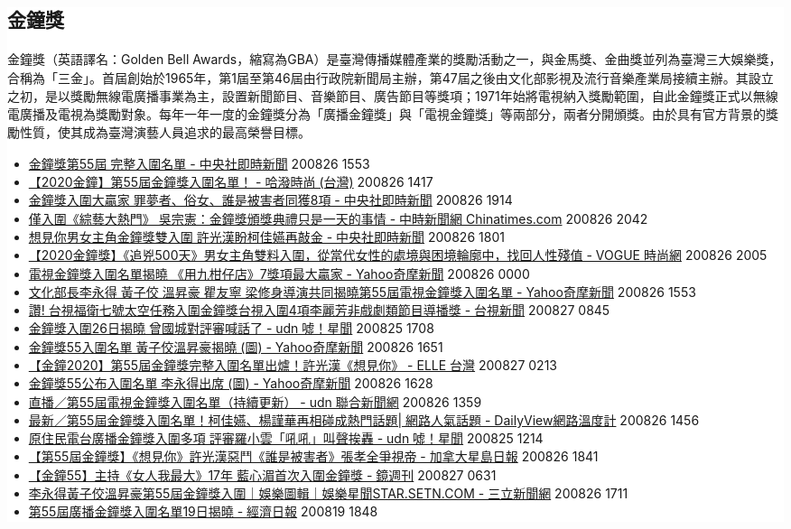 ## 金鐘獎

金鐘獎（英語譯名：Golden Bell Awards，縮寫為GBA）是臺灣傳播媒體產業的獎勵活動之一，與金馬獎、金曲獎並列為臺灣三大娛樂獎，合稱為「三金」。首屆創始於1965年，第1屆至第46屆由行政院新聞局主辦，第47屆之後由文化部影視及流行音樂產業局接續主辦。其設立之初，是以獎勵無線電廣播事業為主，設置新聞節目、音樂節目、廣告節目等獎項；1971年始將電視納入獎勵範圍，自此金鐘獎正式以無線電廣播及電視為獎勵對象。每年一年一度的金鐘獎分為「廣播金鐘獎」與「電視金鐘獎」等兩部分，兩者分開頒獎。由於具有官方背景的獎勵性質，使其成為臺灣演藝人員追求的最高榮譽目標。
- [金鐘獎第55屆 完整入圍名單 - 中央社即時新聞](https://www.cna.com.tw/news/firstnews/202008265006.aspx "金鐘獎第55屆 完整入圍名單 - 中央社即時新聞") 200826 1553
- [【2020金鐘】第55屆金鐘獎入圍名單！ - 哈潑時尚 (台灣)](https://www.harpersbazaar.com/tw/culture/drama/g33800746/golden-bell-awards-2020-nominees/ "【2020金鐘】第55屆金鐘獎入圍名單！ - 哈潑時尚 (台灣)") 200826 1417
- [金鐘獎入圍大贏家 罪夢者、俗女、誰是被害者同獲8項 - 中央社即時新聞](https://www.cna.com.tw/news/firstnews/202008260225.aspx "金鐘獎入圍大贏家 罪夢者、俗女、誰是被害者同獲8項 - 中央社即時新聞") 200826 1914
- [僅入圍《綜藝大熱門》 吳宗憲：金鐘獎頒獎典禮只是一天的事情 - 中時新聞網 Chinatimes.com](https://www.chinatimes.com/realtimenews/20200826006133-260404 "僅入圍《綜藝大熱門》 吳宗憲：金鐘獎頒獎典禮只是一天的事情 - 中時新聞網 Chinatimes.com") 200826 2042
- [想見你男女主角金鐘獎雙入圍 許光漢盼柯佳嬿再敲金 - 中央社即時新聞](https://www.cna.com.tw/news/amov/202008260287.aspx "想見你男女主角金鐘獎雙入圍 許光漢盼柯佳嬿再敲金 - 中央社即時新聞") 200826 1801
- [【2020金鐘獎】《追兇500天》男女主角雙料入圍，從當代女性的處境與困境輪廓中，找回人性殘值 - VOGUE 時尚網](https://www.vogue.com.tw/entertainment/article/2020%E9%87%91%E9%90%98%E7%8D%8E-%E8%BF%BD%E5%85%87500%E5%A4%A9-%E8%BF%B7%E4%BD%A0%E5%8A%87%E9%9B%86 "【2020金鐘獎】《追兇500天》男女主角雙料入圍，從當代女性的處境與困境輪廓中，找回人性殘值 - VOGUE 時尚網") 200826 2005
- [電視金鐘獎入圍名單揭曉 《用九柑仔店》7獎項最大贏家 - Yahoo奇摩新聞](https://tw.news.yahoo.com/%E9%9B%BB%E8%A6%96%E9%87%91%E9%90%98%E7%8D%8E%E5%85%A5%E5%9C%8D%E5%90%8D%E5%96%AE%E6%8F%AD%E6%9B%89-%E7%94%A8%E4%B9%9D%E6%9F%91%E4%BB%94%E5%BA%97-7%E7%8D%8E%E9%A0%85%E6%9C%80%E5%A4%A7%E8%B4%8F%E5%AE%B6-160000523.html "電視金鐘獎入圍名單揭曉 《用九柑仔店》7獎項最大贏家 - Yahoo奇摩新聞") 200826 0000
- [文化部長李永得 黃子佼 溫昇豪 瞿友寧 梁修身導演共同揭曉第55屆電視金鐘獎入圍名單 - Yahoo奇摩新聞](https://tw.news.yahoo.com/%E6%96%87%E5%8C%96%E9%83%A8%E9%95%B7%E6%9D%8E%E6%B0%B8%E5%BE%97-%E9%BB%83%E5%AD%90%E4%BD%BC-%E6%BA%AB%E6%98%87%E8%B1%AA-%E7%9E%BF%E5%8F%8B%E5%AF%A7-%E6%A2%81%E4%BF%AE%E8%BA%AB%E5%B0%8E%E6%BC%94%E5%85%B1%E5%90%8C%E6%8F%AD%E6%9B%89%E7%AC%AC55%E5%B1%86%E9%9B%BB%E8%A6%96%E9%87%91%E9%90%98%E7%8D%8E%E5%85%A5%E5%9C%8D%E5%90%8D%E5%96%AE-075312709.html "文化部長李永得 黃子佼 溫昇豪 瞿友寧 梁修身導演共同揭曉第55屆電視金鐘獎入圍名單 - Yahoo奇摩新聞") 200826 1553
- [讚! 台視福衛七號太空任務入圍金鐘獎台視入圍4項李麗芳非戲劇類節目導播獎 - 台視新聞](https://www.ttv.com.tw/news/view/109082700024001/573 "讚! 台視福衛七號太空任務入圍金鐘獎台視入圍4項李麗芳非戲劇類節目導播獎 - 台視新聞") 200827 0845
- [金鐘獎入圍26日揭曉 曾國城對評審喊話了 - udn 噓！星聞](https://stars.udn.com/star/story/10091/4809160 "金鐘獎入圍26日揭曉 曾國城對評審喊話了 - udn 噓！星聞") 200825 1708
- [金鐘獎55入圍名單 黃子佼溫昇豪揭曉 (圖) - Yahoo奇摩新聞](https://tw.news.yahoo.com/%E9%87%91%E9%90%98%E7%8D%8E55%E5%85%A5%E5%9C%8D%E5%90%8D%E5%96%AE-%E9%BB%83%E5%AD%90%E4%BD%BC%E6%BA%AB%E6%98%87%E8%B1%AA%E6%8F%AD%E6%9B%89-%E5%9C%96-085112372.html "金鐘獎55入圍名單 黃子佼溫昇豪揭曉 (圖) - Yahoo奇摩新聞") 200826 1651
- [【金鐘2020】第55屆金鐘獎完整入圍名單出爐！許光漢《想見你》 - ELLE 台灣](https://www.elle.com/tw/entertainment/gossip/g33579443/2020-golden-bell-awards/ "【金鐘2020】第55屆金鐘獎完整入圍名單出爐！許光漢《想見你》 - ELLE 台灣") 200827 0213
- [金鐘獎55公布入圍名單 李永得出席 (圖) - Yahoo奇摩新聞](https://tw.news.yahoo.com/%E9%87%91%E9%90%98%E7%8D%8E55%E5%85%AC%E5%B8%83%E5%85%A5%E5%9C%8D%E5%90%8D%E5%96%AE-%E6%9D%8E%E6%B0%B8%E5%BE%97%E5%87%BA%E5%B8%AD-%E5%9C%96-082812230.html "金鐘獎55公布入圍名單 李永得出席 (圖) - Yahoo奇摩新聞") 200826 1628
- [直播／第55屆電視金鐘獎入圍名單（持續更新） - udn 聯合新聞網](https://stars.udn.com/star/story/10091/4811344?from=udn-ch1_breaknews-1-cate8-news "直播／第55屆電視金鐘獎入圍名單（持續更新） - udn 聯合新聞網") 200826 1359
- [最新／第55屆金鐘獎入圍名單！柯佳嬿、楊謹華再相碰成熱門話題| 網路人氣話題 - DailyView網路溫度計](https://dailyview.tw/Popular/Detail/8874 "最新／第55屆金鐘獎入圍名單！柯佳嬿、楊謹華再相碰成熱門話題| 網路人氣話題 - DailyView網路溫度計") 200826 1456
- [原住民電台廣播金鐘獎入圍多項 評審羅小雲「吼吼」叫聲挨轟 - udn 噓！星聞](https://stars.udn.com/star/story/10091/4808192 "原住民電台廣播金鐘獎入圍多項 評審羅小雲「吼吼」叫聲挨轟 - udn 噓！星聞") 200825 1214
- [【第55屆金鐘獎】《想見你》許光漢惡鬥《誰是被害者》張孝全爭視帝 - 加拿大星島日報](https://www.singtao.ca/4448620/2020-08-26/news-%E3%80%90%E7%AC%AC55%E5%B1%86%E9%87%91%E9%90%98%E7%8D%8E%E3%80%91%E3%80%8A%E6%83%B3%E8%A6%8B%E4%BD%A0%E3%80%8B%E8%A8%B1%E5%85%89%E6%BC%A2%E6%83%A1%E9%AC%A5%E3%80%8A%E8%AA%B0%E6%98%AF%E8%A2%AB%E5%AE%B3%E8%80%85%E3%80%8B%E5%BC%B5%E5%AD%9D%E5%85%A8%E7%88%AD%E8%A6%96%E5%B8%9D/?variant=zh-hk "【第55屆金鐘獎】《想見你》許光漢惡鬥《誰是被害者》張孝全爭視帝 - 加拿大星島日報") 200826 1841
- [【金鐘55】主持《女人我最大》17年 藍心湄首次入圍金鐘獎 - 鏡週刊](https://www.mirrormedia.mg/story/20200826ent020/ "【金鐘55】主持《女人我最大》17年 藍心湄首次入圍金鐘獎 - 鏡週刊") 200827 0631
- [李永得黃子佼溫昇豪第55屆金鐘獎入圍｜娛樂圖輯｜娛樂星聞STAR.SETN.COM - 三立新聞網](https://star.setn.com/photo/7575 "李永得黃子佼溫昇豪第55屆金鐘獎入圍｜娛樂圖輯｜娛樂星聞STAR.SETN.COM - 三立新聞網") 200826 1711
- [第55屆廣播金鐘獎入圍名單19日揭曉 - 經濟日報](https://money.udn.com/money/story/11799/4794510 "第55屆廣播金鐘獎入圍名單19日揭曉 - 經濟日報") 200819 1848
